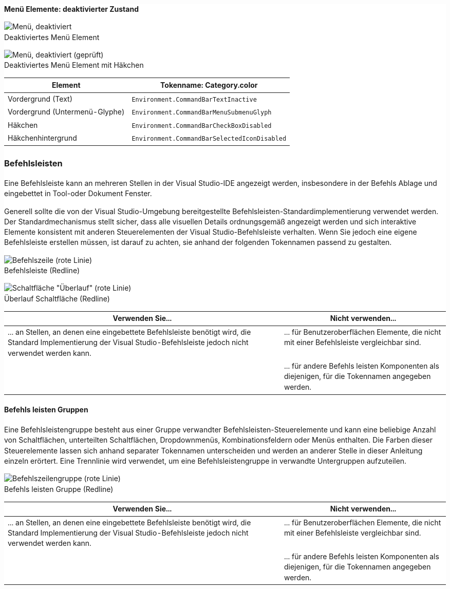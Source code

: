 **Menü Elemente: deaktivierter Zustand**

![Menü, deaktiviert](../../extensibility/ux-guidelines/media/0303-016_menudisabled.png "0303-016_MenuDisabled")<br />Deaktiviertes Menü Element

![Menü, deaktiviert (geprüft)](../../extensibility/ux-guidelines/media/0303-017_menudisabledchecked.png "0303-017_MenuDisabledChecked")<br />Deaktiviertes Menü Element mit Häkchen

| Element | Tokenname: Category.color |
| --- | --- |
| Vordergrund (Text) | `Environment.CommandBarTextInactive` |
| Vordergrund (Untermenü-Glyphe) | `Environment.CommandBarMenuSubmenuGlyph` |
| Häkchen | `Environment.CommandBarCheckBoxDisabled` |
| Häkchenhintergrund | `Environment.CommandBarSelectedIconDisabled` |

### <a name="command-bars"></a>Befehlsleisten
Eine Befehlsleiste kann an mehreren Stellen in der Visual Studio-IDE angezeigt werden, insbesondere in der Befehls Ablage und eingebettet in Tool-oder Dokument Fenster.

Generell sollte die von der Visual Studio-Umgebung bereitgestellte Befehlsleisten-Standardimplementierung verwendet werden. Der Standardmechanismus stellt sicher, dass alle visuellen Details ordnungsgemäß angezeigt werden und sich interaktive Elemente konsistent mit anderen Steuerelementen der Visual Studio-Befehlsleiste verhalten. Wenn Sie jedoch eine eigene Befehlsleiste erstellen müssen, ist darauf zu achten, sie anhand der folgenden Tokennamen passend zu gestalten.

![Befehlszeile (rote Linie)](../../extensibility/ux-guidelines/media/0303-018_commandbarredline.png "0303-018_CommandBarRedline")<br />Befehlsleiste (Redline)

![Schaltfläche "Überlauf" (rote Linie)](../../extensibility/ux-guidelines/media/0303-019_overflowbuttonredline.png "0303-019_OverflowButtonRedline")<br />Überlauf Schaltfläche (Redline)

| Verwenden Sie... | Nicht verwenden... |
| --- | --- |
| ... an Stellen, an denen eine eingebettete Befehlsleiste benötigt wird, die Standard Implementierung der Visual Studio-Befehlsleiste jedoch nicht verwendet werden kann. | ... für Benutzeroberflächen Elemente, die nicht mit einer Befehlsleiste vergleichbar sind. |
| | ... für andere Befehls leisten Komponenten als diejenigen, für die Tokennamen angegeben werden. |

#### <a name="command-bar-groups"></a>Befehls leisten Gruppen
Eine Befehlsleistengruppe besteht aus einer Gruppe verwandter Befehlsleisten-Steuerelemente und kann eine beliebige Anzahl von Schaltflächen, unterteilten Schaltflächen, Dropdownmenüs, Kombinationsfeldern oder Menüs enthalten. Die Farben dieser Steuerelemente lassen sich anhand separater Tokennamen unterscheiden und werden an anderer Stelle in dieser Anleitung einzeln erörtert. Eine Trennlinie wird verwendet, um eine Befehlsleistengruppe in verwandte Untergruppen aufzuteilen.

![Befehlszeilengruppe (rote Linie)](../../extensibility/ux-guidelines/media/0303-020_commandbargroupredline.png "0303-020_CommandBarGroupRedline")<br />Befehls leisten Gruppe (Redline)

| Verwenden Sie... | Nicht verwenden... |
| --- | --- |
| ... an Stellen, an denen eine eingebettete Befehlsleiste benötigt wird, die Standard Implementierung der Visual Studio-Befehlsleiste jedoch nicht verwendet werden kann. | ... für Benutzeroberflächen Elemente, die nicht mit einer Befehlsleiste vergleichbar sind. |
| | ... für andere Befehls leisten Komponenten als diejenigen, für die Tokennamen angegeben werden. |
